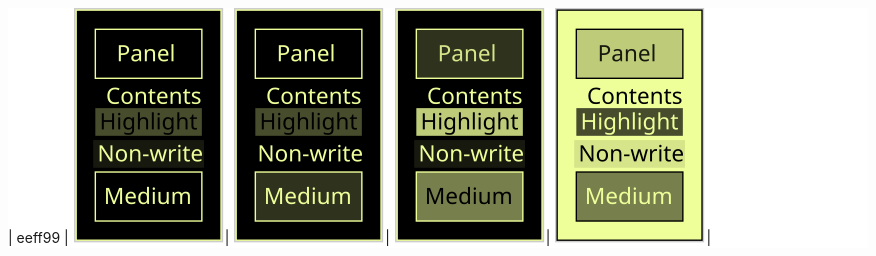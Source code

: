 | eeff99 | [![Preview of the theme black1-eeff99.](previews/black1-eeff99.svg)](sheets/black1-eeff99.css)| [![Preview of the theme black2-eeff99.](previews/black2-eeff99.svg)](sheets/black2-eeff99.css)| [![Preview of the theme black3-eeff99.](previews/black3-eeff99.svg)](sheets/black3-eeff99.css)| [![Preview of the theme bright-eeff99.](previews/bright-eeff99.svg)](sheets/bright-eeff99.css)|